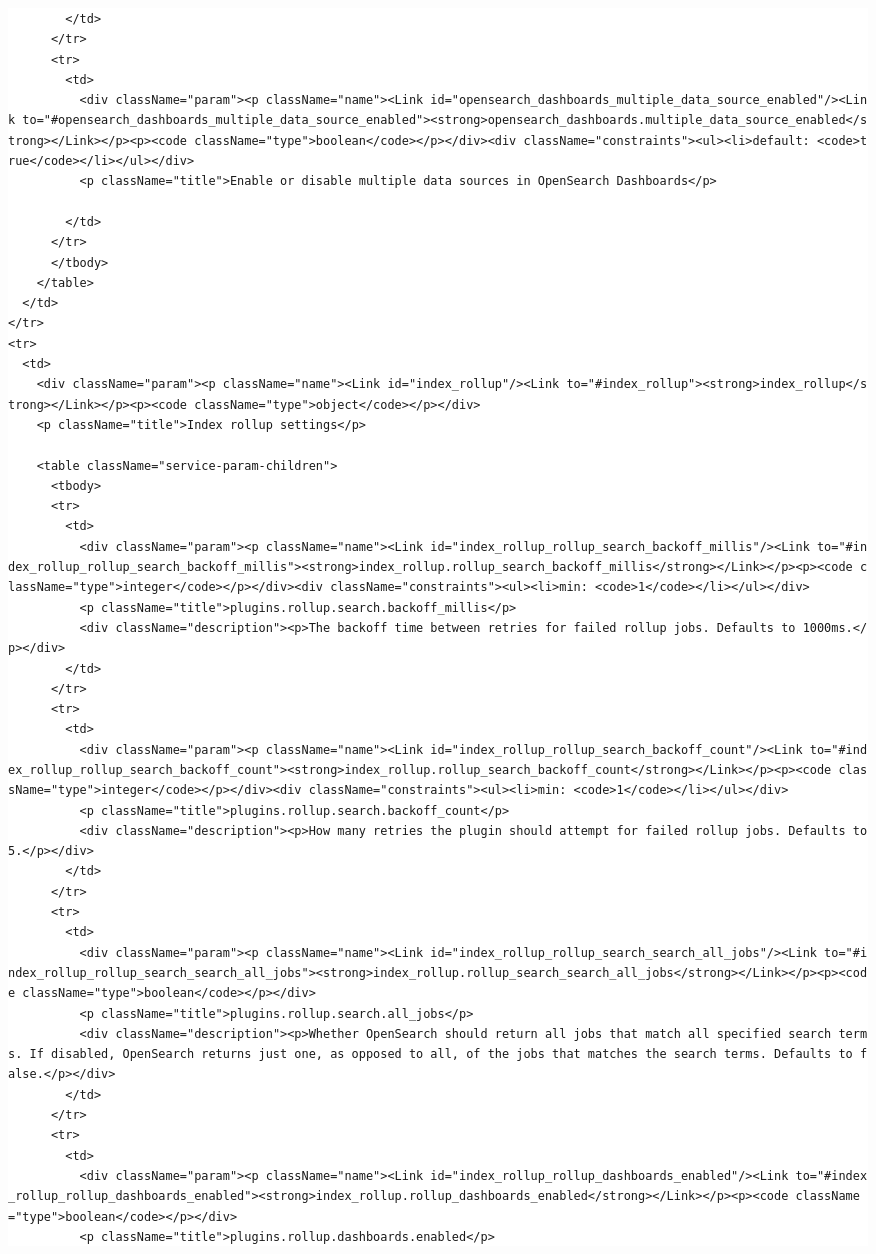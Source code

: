             </td>
          </tr>
          <tr>
            <td>
              <div className="param"><p className="name"><Link id="opensearch_dashboards_multiple_data_source_enabled"/><Link to="#opensearch_dashboards_multiple_data_source_enabled"><strong>opensearch_dashboards.multiple_data_source_enabled</strong></Link></p><p><code className="type">boolean</code></p></div><div className="constraints"><ul><li>default: <code>true</code></li></ul></div>
              <p className="title">Enable or disable multiple data sources in OpenSearch Dashboards</p>
              
            </td>
          </tr>
          </tbody>
        </table>
      </td>
    </tr>
    <tr>
      <td>
        <div className="param"><p className="name"><Link id="index_rollup"/><Link to="#index_rollup"><strong>index_rollup</strong></Link></p><p><code className="type">object</code></p></div>
        <p className="title">Index rollup settings</p>
        
        <table className="service-param-children">
          <tbody>
          <tr>
            <td>
              <div className="param"><p className="name"><Link id="index_rollup_rollup_search_backoff_millis"/><Link to="#index_rollup_rollup_search_backoff_millis"><strong>index_rollup.rollup_search_backoff_millis</strong></Link></p><p><code className="type">integer</code></p></div><div className="constraints"><ul><li>min: <code>1</code></li></ul></div>
              <p className="title">plugins.rollup.search.backoff_millis</p>
              <div className="description"><p>The backoff time between retries for failed rollup jobs. Defaults to 1000ms.</p></div>
            </td>
          </tr>
          <tr>
            <td>
              <div className="param"><p className="name"><Link id="index_rollup_rollup_search_backoff_count"/><Link to="#index_rollup_rollup_search_backoff_count"><strong>index_rollup.rollup_search_backoff_count</strong></Link></p><p><code className="type">integer</code></p></div><div className="constraints"><ul><li>min: <code>1</code></li></ul></div>
              <p className="title">plugins.rollup.search.backoff_count</p>
              <div className="description"><p>How many retries the plugin should attempt for failed rollup jobs. Defaults to 5.</p></div>
            </td>
          </tr>
          <tr>
            <td>
              <div className="param"><p className="name"><Link id="index_rollup_rollup_search_search_all_jobs"/><Link to="#index_rollup_rollup_search_search_all_jobs"><strong>index_rollup.rollup_search_search_all_jobs</strong></Link></p><p><code className="type">boolean</code></p></div>
              <p className="title">plugins.rollup.search.all_jobs</p>
              <div className="description"><p>Whether OpenSearch should return all jobs that match all specified search terms. If disabled, OpenSearch returns just one, as opposed to all, of the jobs that matches the search terms. Defaults to false.</p></div>
            </td>
          </tr>
          <tr>
            <td>
              <div className="param"><p className="name"><Link id="index_rollup_rollup_dashboards_enabled"/><Link to="#index_rollup_rollup_dashboards_enabled"><strong>index_rollup.rollup_dashboards_enabled</strong></Link></p><p><code className="type">boolean</code></p></div>
              <p className="title">plugins.rollup.dashboards.enabled</p>